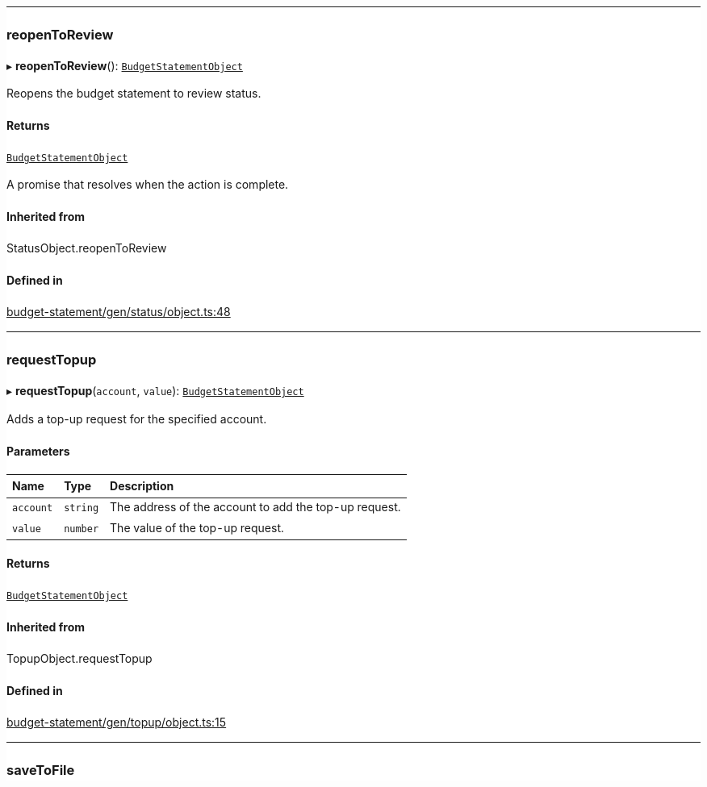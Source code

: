 ___

### reopenToReview

▸ **reopenToReview**(): [`BudgetStatementObject`](BudgetStatement.BudgetStatementObject.md)

Reopens the budget statement to review status.

#### Returns

[`BudgetStatementObject`](BudgetStatement.BudgetStatementObject.md)

A promise that resolves when the action is complete.

#### Inherited from

StatusObject.reopenToReview

#### Defined in

[budget-statement/gen/status/object.ts:48](https://github.com/acaldas/document-model-libs/blob/0089d8c/src/budget-statement/gen/status/object.ts#L48)

___

### requestTopup

▸ **requestTopup**(`account`, `value`): [`BudgetStatementObject`](BudgetStatement.BudgetStatementObject.md)

Adds a top-up request for the specified account.

#### Parameters

| Name | Type | Description |
| :------ | :------ | :------ |
| `account` | `string` | The address of the account to add the top-up request. |
| `value` | `number` | The value of the top-up request. |

#### Returns

[`BudgetStatementObject`](BudgetStatement.BudgetStatementObject.md)

#### Inherited from

TopupObject.requestTopup

#### Defined in

[budget-statement/gen/topup/object.ts:15](https://github.com/acaldas/document-model-libs/blob/0089d8c/src/budget-statement/gen/topup/object.ts#L15)

___

### saveToFile
